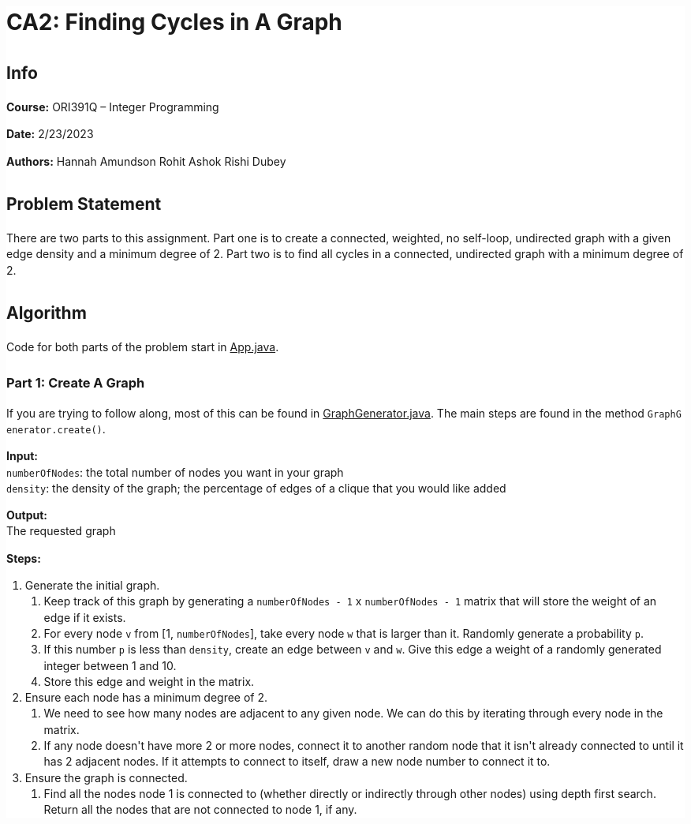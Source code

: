 # CA2: Finding Cycles in A Graph

## Info
**Course:** ORI391Q – Integer Programming

**Date:** 2/23/2023

**Authors:**
Hannah Amundson
Rohit Ashok
Rishi Dubey

## Problem Statement
There are two parts to this assignment. Part one is to create a connected, weighted, no self-loop, undirected graph 
with a given edge density and a minimum degree of 2. Part two is to find all cycles in a connected, undirected graph 
with a minimum degree of 2. 

## Algorithm
Code for both parts of the problem start in [App.java](ca2/src/main/java/com/digit/app/App.java).

### Part 1: Create A Graph
If you are trying to follow along, most of this can be found in 
[GraphGenerator.java](ca2/src/main/java/com/digit/app/GraphGenerator.java). The main steps are found in the method
`GraphGenerator.create()`.

**Input:** 
<br>`numberOfNodes`: the total number of nodes you want in your graph
<br>`density`: the density of the graph; the percentage of edges of a clique that you would like added

**Output:**
<br>The requested graph

**Steps:**
1. Generate the initial graph.
   1. Keep track of this graph by generating a `numberOfNodes - 1` x `numberOfNodes - 1` matrix that will store the
   weight of an edge if it exists.
   3. For every node `v` from [1, `numberOfNodes`], take every node `w` that is larger than it. Randomly generate a 
   probability `p`. 
   3. If this number `p` is less than `density`, create an edge between `v` and `w`. Give this edge a weight
   of a randomly generated integer between 1 and 10.
   4. Store this edge and weight in the matrix.
2. Ensure each node has a minimum degree of 2.
   1. We need to see how many nodes are adjacent to any given node. We can do this by iterating through every node in 
   the matrix. 
   4. If any node doesn't have more 2 or more nodes, connect it to another random node that it isn't already
   connected to until it has 2 adjacent nodes. If it attempts to connect to itself, draw a new node number to connect it
   to.
3. Ensure the graph is connected.
   1. Find all the nodes node 1 is connected to (whether directly or indirectly through other nodes) using depth first 
   search. Return all the nodes that are not connected to node 1, if any.
